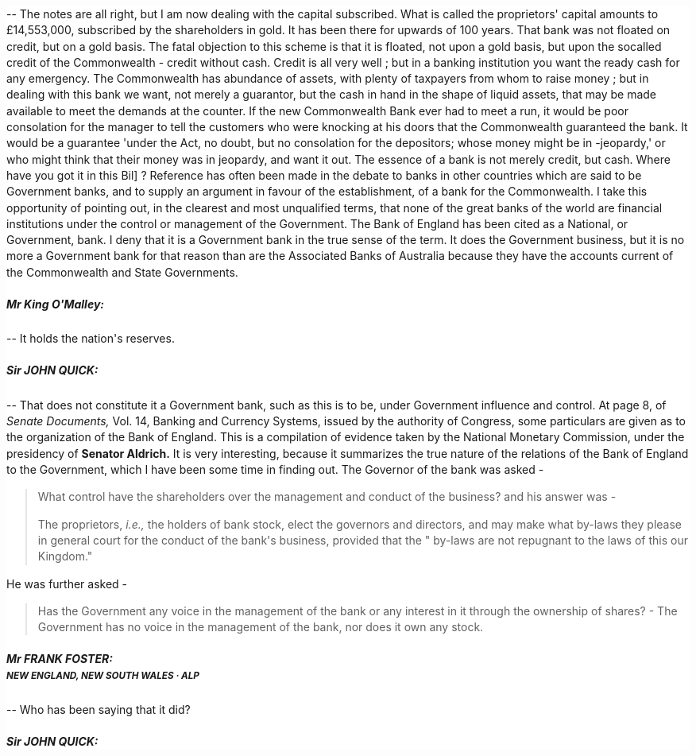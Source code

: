 -- The notes are all right, but I am now dealing with the capital subscribed. What is called the proprietors' capital amounts to £14,553,000, subscribed by the shareholders in gold. It has been there for upwards of 100 years. That bank was not floated on credit, but on a gold basis. The fatal objection to this scheme is that it is floated, not upon a gold basis, but upon the socalled credit of the Commonwealth - credit without cash. Credit is all very well ; but in a banking institution you want the ready cash for any emergency. The Commonwealth has abundance of assets, with plenty of taxpayers from whom to raise money ; but in dealing with this bank we want, not merely a guarantor, but the cash in hand in the shape of liquid assets, that may be made available to meet the demands at the counter. If the new Commonwealth Bank ever had to meet a run, it would be poor consolation for the manager to tell the customers who were knocking at his doors that the Commonwealth guaranteed the bank. It would be a guarantee 'under the Act, no doubt, but no consolation for the depositors;  whose money might be  in -jeopardy,' or who might think that their money was in jeopardy, and want it out. The essence of a bank is not merely credit, but cash. Where have you got it in this Bil] ? Reference has often been made in the debate to banks in other countries which are said to be Government banks, and to supply an argument in favour of the establishment, of a bank for the Commonwealth. I take this opportunity of pointing out, in the clearest and most unqualified terms, that none of the great banks of the world are financial institutions under the control or management of the Government. The Bank of England has been cited as a National, or Government, bank. I deny that it is a Government bank in the true sense of the term. It does the Government business, but it is no more a Government bank for that reason than are the Associated Banks of Australia because they have the accounts current of the Commonwealth and State Governments. 

##### Mr King O'Malley:

--  It holds the nation's reserves. 

##### Sir JOHN QUICK:

-- That does not constitute it a Government bank, such as this is to be, under Government influence and control. At page  8,  of  *Senate Documents,*  Vol.  14,  Banking and Currency Systems, issued by the authority of Congress, some particulars are given as to the organization of the Bank of England. This is a compilation of evidence taken by the National Monetary Commission, under the presidency of  **Senator Aldrich.**  It is very interesting, because it summarizes the true nature of the relations of the Bank of England to the Government, which I have been some time in finding out. The Governor of the bank was asked - 

  >What control have the shareholders over the management and conduct of the business?  and his answer was - 
  >
  >The proprietors,  *i.e.,*  the holders of bank stock, elect the governors and directors, and may make what by-laws they please in general court for the conduct of the bank's business, provided that the " by-laws are not repugnant to the laws of this our Kingdom." 

He was further asked - 

  >Has the Government any voice in the management of the bank or any interest in it through the ownership of shares? - The Government has no voice in the management  of the bank, nor does it own any stock. 

##### Mr FRANK FOSTER:<br><small class="text-muted">NEW ENGLAND, NEW SOUTH WALES &middot; ALP</small>

--  Who has been saying that it did? 

##### Sir JOHN QUICK:
